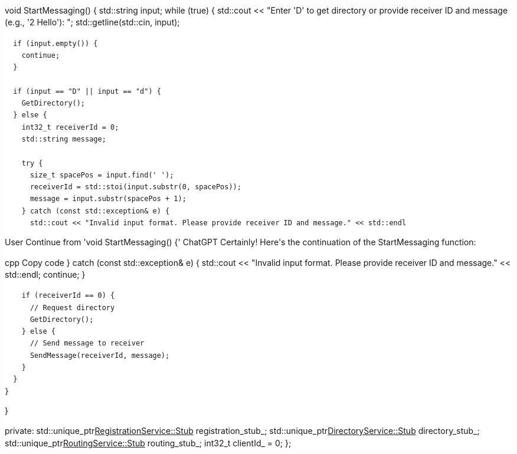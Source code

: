   void StartMessaging() {
    std::string input;
    while (true) {
      std::cout << "Enter 'D' to get directory or provide receiver ID and message (e.g., '2 Hello'): ";
      std::getline(std::cin, input);

      if (input.empty()) {
        continue;
      }

      if (input == "D" || input == "d") {
        GetDirectory();
      } else {
        int32_t receiverId = 0;
        std::string message;

        try {
          size_t spacePos = input.find(' ');
          receiverId = std::stoi(input.substr(0, spacePos));
          message = input.substr(spacePos + 1);
        } catch (const std::exception& e) {
          std::cout << "Invalid input format. Please provide receiver ID and message." << std::endl




User
Continue from 'void StartMessaging() {'
ChatGPT
Certainly! Here's the continuation of the StartMessaging function:

cpp
Copy code
        } catch (const std::exception& e) {
          std::cout << "Invalid input format. Please provide receiver ID and message." << std::endl;
          continue;
        }

        if (receiverId == 0) {
          // Request directory
          GetDirectory();
        } else {
          // Send message to receiver
          SendMessage(receiverId, message);
        }
      }
    }
  }

private:
  std::unique_ptr<RegistrationService::Stub> registration_stub_;
  std::unique_ptr<DirectoryService::Stub> directory_stub_;
  std::unique_ptr<RoutingService::Stub> routing_stub_;
  int32_t clientId_ = 0;
};
